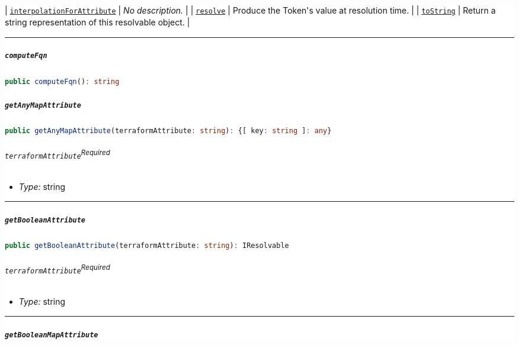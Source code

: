 | <code><a href="#@cdktf/provider-cloudflare.dataCloudflareZeroTrustNetworkHostnameRoutes.DataCloudflareZeroTrustNetworkHostnameRoutesResultOutputReference.interpolationForAttribute">interpolationForAttribute</a></code> | *No description.* |
| <code><a href="#@cdktf/provider-cloudflare.dataCloudflareZeroTrustNetworkHostnameRoutes.DataCloudflareZeroTrustNetworkHostnameRoutesResultOutputReference.resolve">resolve</a></code> | Produce the Token's value at resolution time. |
| <code><a href="#@cdktf/provider-cloudflare.dataCloudflareZeroTrustNetworkHostnameRoutes.DataCloudflareZeroTrustNetworkHostnameRoutesResultOutputReference.toString">toString</a></code> | Return a string representation of this resolvable object. |

---

##### `computeFqn` <a name="computeFqn" id="@cdktf/provider-cloudflare.dataCloudflareZeroTrustNetworkHostnameRoutes.DataCloudflareZeroTrustNetworkHostnameRoutesResultOutputReference.computeFqn"></a>

```typescript
public computeFqn(): string
```

##### `getAnyMapAttribute` <a name="getAnyMapAttribute" id="@cdktf/provider-cloudflare.dataCloudflareZeroTrustNetworkHostnameRoutes.DataCloudflareZeroTrustNetworkHostnameRoutesResultOutputReference.getAnyMapAttribute"></a>

```typescript
public getAnyMapAttribute(terraformAttribute: string): {[ key: string ]: any}
```

###### `terraformAttribute`<sup>Required</sup> <a name="terraformAttribute" id="@cdktf/provider-cloudflare.dataCloudflareZeroTrustNetworkHostnameRoutes.DataCloudflareZeroTrustNetworkHostnameRoutesResultOutputReference.getAnyMapAttribute.parameter.terraformAttribute"></a>

- *Type:* string

---

##### `getBooleanAttribute` <a name="getBooleanAttribute" id="@cdktf/provider-cloudflare.dataCloudflareZeroTrustNetworkHostnameRoutes.DataCloudflareZeroTrustNetworkHostnameRoutesResultOutputReference.getBooleanAttribute"></a>

```typescript
public getBooleanAttribute(terraformAttribute: string): IResolvable
```

###### `terraformAttribute`<sup>Required</sup> <a name="terraformAttribute" id="@cdktf/provider-cloudflare.dataCloudflareZeroTrustNetworkHostnameRoutes.DataCloudflareZeroTrustNetworkHostnameRoutesResultOutputReference.getBooleanAttribute.parameter.terraformAttribute"></a>

- *Type:* string

---

##### `getBooleanMapAttribute` <a name="getBooleanMapAttribute" id="@cdktf/provider-cloudflare.dataCloudflareZeroTrustNetworkHostnameRoutes.DataCloudflareZeroTrustNetworkHostnameRoutesResultOutputReference.getBooleanMapAttribute"></a>
